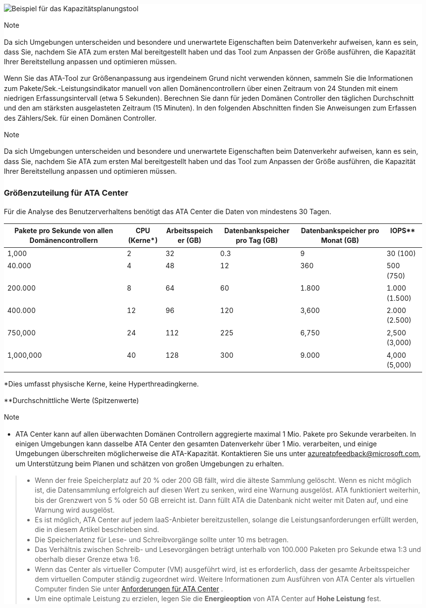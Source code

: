 
![Beispiel für das Kapazitätsplanungstool](media/capacity-tool.png)


> [!NOTE]
> Da sich Umgebungen unterscheiden und besondere und unerwartete Eigenschaften beim Datenverkehr aufweisen, kann es sein, dass Sie, nachdem Sie ATA zum ersten Mal bereitgestellt haben und das Tool zum Anpassen der Größe ausführen, die Kapazität Ihrer Bereitstellung anpassen und optimieren müssen.


Wenn Sie das ATA-Tool zur Größenanpassung aus irgendeinem Grund nicht verwenden können, sammeln Sie die Informationen zum Pakete/Sek.-Leistungsindikator manuell von allen Domänencontrollern über einen Zeitraum von 24 Stunden mit einem niedrigen Erfassungsintervall (etwa 5 Sekunden). Berechnen Sie dann für jeden Domänen Controller den täglichen Durchschnitt und den am stärksten ausgelasteten Zeitraum (15 Minuten).
In den folgenden Abschnitten finden Sie Anweisungen zum Erfassen des Zählers/Sek. für einen Domänen Controller.


> [!NOTE]
> Da sich Umgebungen unterscheiden und besondere und unerwartete Eigenschaften beim Datenverkehr aufweisen, kann es sein, dass Sie, nachdem Sie ATA zum ersten Mal bereitgestellt haben und das Tool zum Anpassen der Größe ausführen, die Kapazität Ihrer Bereitstellung anpassen und optimieren müssen.


### <a name="ata-center-sizing"></a>Größenzuteilung für ATA Center
Für die Analyse des Benutzerverhaltens benötigt das ATA Center die Daten von mindestens 30 Tagen.
 

|Pakete pro Sekunde von allen Domänencontrollern|CPU (Kerne&#42;)|Arbeitsspeicher (GB)|Datenbankspeicher pro Tag (GB)|Datenbankspeicher pro Monat (GB)|IOPS&#42;&#42;|
|---------------------------|-------------------------|-------------------|---------------------------------|-----------------------------------|-----------------------------------|
|1,000|2|32|0.3|9|30 (100)
|40.000|4|48|12|360|500 (750)
|200.000|8|64|60|1\.800|1\.000 (1.500)
|400.000|12|96|120|3,600|2\.000 (2.500)
|750,000|24|112|225|6,750|2,500 (3,000)
|1,000,000|40|128|300|9\.000|4,000 (5,000)

&#42;Dies umfasst physische Kerne, keine Hyperthreadingkerne.

&#42;&#42;Durchschnittliche Werte (Spitzenwerte)
> [!NOTE]
> - ATA Center kann auf allen überwachten Domänen Controllern aggregierte maximal 1 Mio. Pakete pro Sekunde verarbeiten. In einigen Umgebungen kann dasselbe ATA Center den gesamten Datenverkehr über 1 Mio. verarbeiten, und einige Umgebungen überschreiten möglicherweise die ATA-Kapazität. Kontaktieren Sie uns unter azureatpfeedback@microsoft.com, um Unterstützung beim Planen und schätzen von großen Umgebungen zu erhalten.

> - Wenn der freie Speicherplatz auf 20 % oder 200 GB fällt, wird die älteste Sammlung gelöscht. Wenn es nicht möglich ist, die Datensammlung erfolgreich auf diesen Wert zu senken, wird eine Warnung ausgelöst.  ATA funktioniert weiterhin, bis der Grenzwert von 5 % oder 50 GB erreicht ist.  Dann füllt ATA die Datenbank nicht weiter mit Daten auf, und eine Warnung wird ausgelöst.
> - Es ist möglich, ATA Center auf jedem IaaS-Anbieter bereitzustellen, solange die Leistungsanforderungen erfüllt werden, die in diesem Artikel beschrieben sind.
> - Die Speicherlatenz für Lese- und Schreibvorgänge sollte unter 10 ms betragen.
> - Das Verhältnis zwischen Schreib- und Lesevorgängen beträgt unterhalb von 100.000 Paketen pro Sekunde etwa 1:3 und oberhalb dieser Grenze etwa 1:6.
> - Wenn das Center als virtueller Computer (VM) ausgeführt wird, ist es erforderlich, dass der gesamte Arbeitsspeicher dem virtuellen Computer ständig zugeordnet wird. Weitere Informationen zum Ausführen von ATA Center als virtuellen Computer finden Sie unter [Anforderungen für ATA Center](https://docs.microsoft.com/advanced-threat-analytics/ata-prerequisites#dynamic-memory) .
> - Um eine optimale Leistung zu erzielen, legen Sie die **Energieoption** von ATA Center auf **Hohe Leistung** fest.<br>